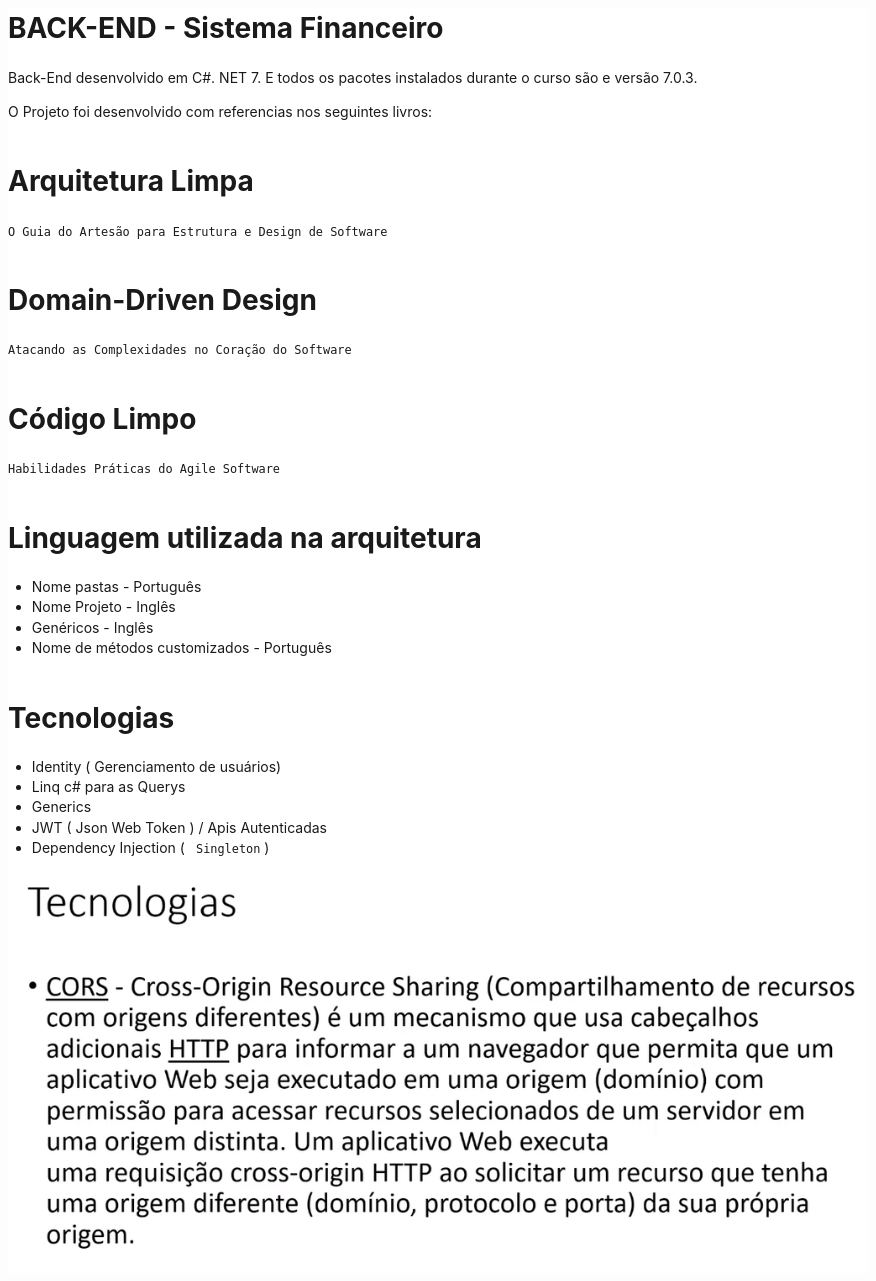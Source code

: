 # BACK-END - Sistema Financeiro

Back-End desenvolvido em C#. NET 7. E todos os pacotes instalados durante o curso são e versão 7.0.3.

O Projeto foi desenvolvido com referencias nos seguintes livros:

# Arquitetura Limpa
    O Guia do Artesão para Estrutura e Design de Software

# Domain-Driven Design
    Atacando as Complexidades no Coração do Software

# Código Limpo
    Habilidades Práticas do Agile Software

# Linguagem utilizada na arquitetura
- Nome pastas - Português
- Nome Projeto - Inglês
- Genéricos - Inglês
- Nome de métodos customizados - Português

# Tecnologias
- Identity ( Gerenciamento de usuários)
- Linq c# para as Querys
- Generics
- JWT ( Json Web Token ) / Apis Autenticadas
- Dependency Injection ( ` Singleton` )
<img src="img/screen-3.png" width="100%">
